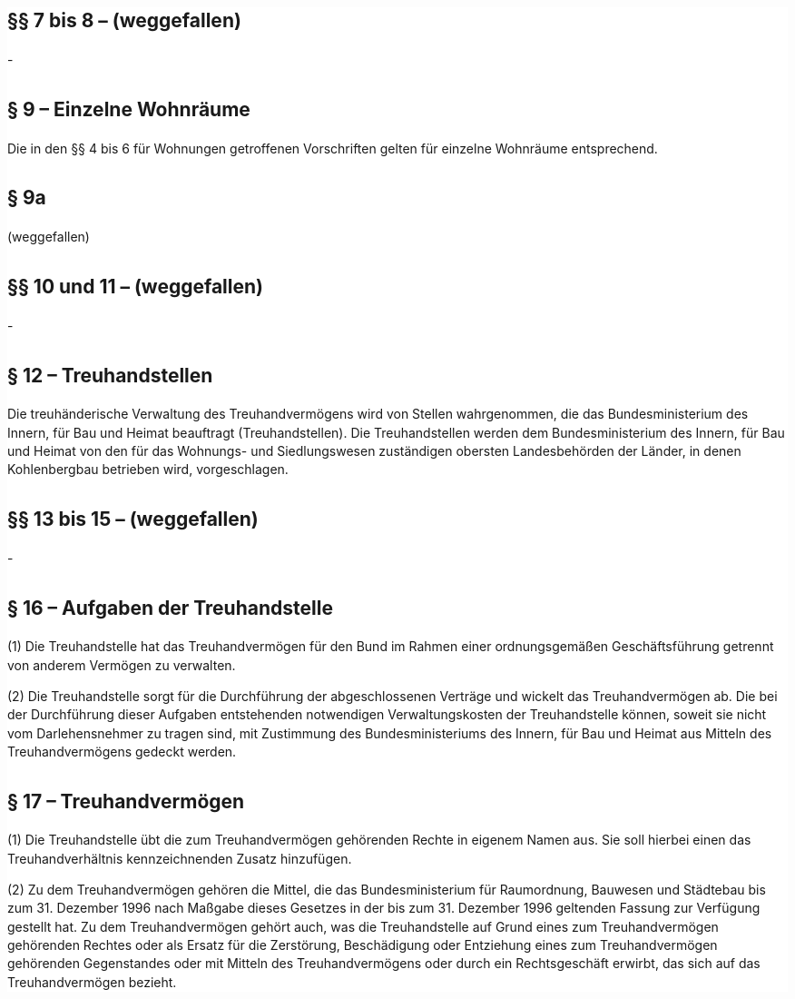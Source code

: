 
## §§ 7 bis 8 – (weggefallen)

\-


## § 9 – Einzelne Wohnräume

Die in den §§ 4 bis 6 für Wohnungen getroffenen Vorschriften gelten für einzelne Wohnräume entsprechend.


## § 9a

(weggefallen)


## §§ 10 und 11 – (weggefallen)

\-


## § 12 – Treuhandstellen

Die treuhänderische Verwaltung des Treuhandvermögens wird von Stellen wahrgenommen, die das Bundesministerium des Innern, für Bau und Heimat beauftragt (Treuhandstellen). Die Treuhandstellen werden dem Bundesministerium des Innern, für Bau und Heimat von den für das Wohnungs- und Siedlungswesen zuständigen obersten Landesbehörden der Länder, in denen Kohlenbergbau betrieben wird, vorgeschlagen.


## §§ 13 bis 15 – (weggefallen)

\-


## § 16 – Aufgaben der Treuhandstelle

(1) Die Treuhandstelle hat das Treuhandvermögen für den Bund im Rahmen einer ordnungsgemäßen Geschäftsführung getrennt von anderem Vermögen zu verwalten.

(2) Die Treuhandstelle sorgt für die Durchführung der abgeschlossenen Verträge und wickelt das Treuhandvermögen ab. Die bei der Durchführung dieser Aufgaben entstehenden notwendigen Verwaltungskosten der Treuhandstelle können, soweit sie nicht vom Darlehensnehmer zu tragen sind, mit Zustimmung des Bundesministeriums des Innern, für Bau und Heimat aus Mitteln des Treuhandvermögens gedeckt werden.


## § 17 – Treuhandvermögen

(1) Die Treuhandstelle übt die zum Treuhandvermögen gehörenden Rechte in eigenem Namen aus. Sie soll hierbei einen das Treuhandverhältnis kennzeichnenden Zusatz hinzufügen.

(2) Zu dem Treuhandvermögen gehören die Mittel, die das Bundesministerium für Raumordnung, Bauwesen und Städtebau bis zum 31. Dezember 1996 nach Maßgabe dieses Gesetzes in der bis zum 31. Dezember 1996 geltenden Fassung zur Verfügung gestellt hat. Zu dem Treuhandvermögen gehört auch, was die Treuhandstelle auf Grund eines zum Treuhandvermögen gehörenden Rechtes oder als Ersatz für die Zerstörung, Beschädigung oder Entziehung eines zum Treuhandvermögen gehörenden Gegenstandes oder mit Mitteln des Treuhandvermögens oder durch ein Rechtsgeschäft erwirbt, das sich auf das Treuhandvermögen bezieht.
